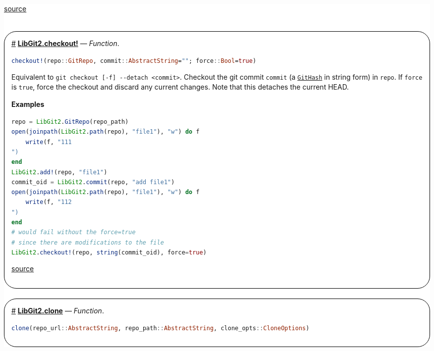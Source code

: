 [source](https://github.com/JuliaLang/julia/blob/d0ea96fb3beee191e4f46c76ae048c5a0ef4a3a8/stdlib/LibGit2/src/LibGit2.jl#L380-L404)

</div>
<br>
<div style='border-width:1px; border-style:solid; border-color:black; padding: 1em; border-radius: 25px;'>
<a id='LibGit2.checkout!' href='#LibGit2.checkout!'>#</a>&nbsp;<b><u>LibGit2.checkout!</u></b> &mdash; <i>Function</i>.




```julia
checkout!(repo::GitRepo, commit::AbstractString=""; force::Bool=true)
```


Equivalent to `git checkout [-f] --detach <commit>`. Checkout the git commit `commit` (a [`GitHash`](/stdlib/LibGit2#LibGit2.GitHash) in string form) in `repo`. If `force` is `true`, force the checkout and discard any current changes. Note that this detaches the current HEAD.

**Examples**

```julia
repo = LibGit2.GitRepo(repo_path)
open(joinpath(LibGit2.path(repo), "file1"), "w") do f
    write(f, "111
")
end
LibGit2.add!(repo, "file1")
commit_oid = LibGit2.commit(repo, "add file1")
open(joinpath(LibGit2.path(repo), "file1"), "w") do f
    write(f, "112
")
end
# would fail without the force=true
# since there are modifications to the file
LibGit2.checkout!(repo, string(commit_oid), force=true)
```



[source](https://github.com/JuliaLang/julia/blob/d0ea96fb3beee191e4f46c76ae048c5a0ef4a3a8/stdlib/LibGit2/src/LibGit2.jl#L471-L496)

</div>
<br>
<div style='border-width:1px; border-style:solid; border-color:black; padding: 1em; border-radius: 25px;'>
<a id='LibGit2.clone' href='#LibGit2.clone'>#</a>&nbsp;<b><u>LibGit2.clone</u></b> &mdash; <i>Function</i>.




```julia
clone(repo_url::AbstractString, repo_path::AbstractString, clone_opts::CloneOptions)
```
